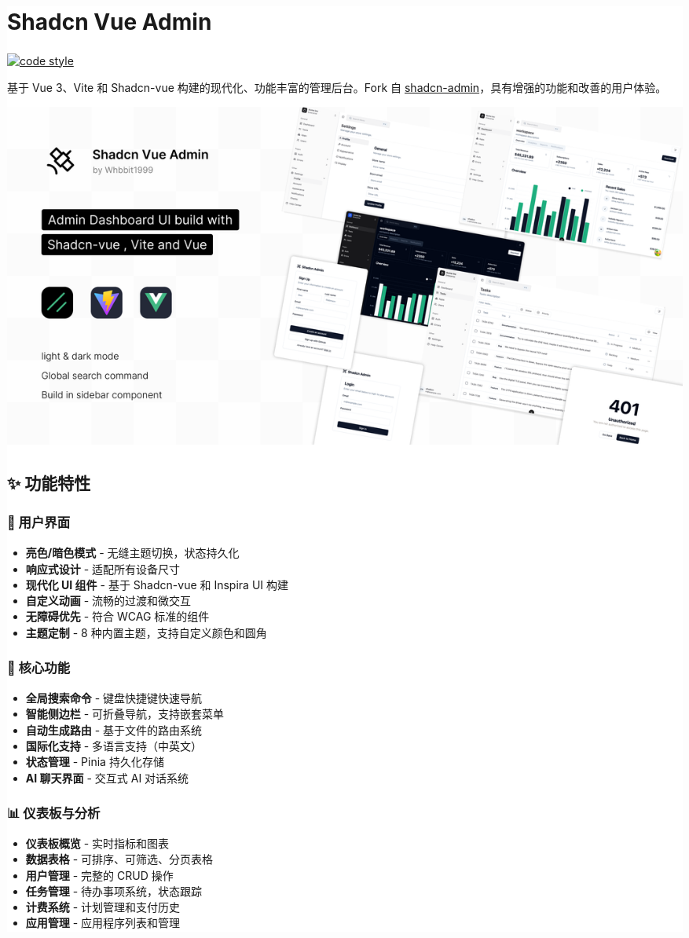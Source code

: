 # Shadcn Vue Admin

[![code style](https://antfu.me/badge-code-style.svg)](https://github.com/antfu/eslint-config)

基于 Vue 3、Vite 和 Shadcn-vue 构建的现代化、功能丰富的管理后台。Fork 自 [shadcn-admin](https://github.com/satnaing/shadcn-admin)，具有增强的功能和改善的用户体验。

![cover](public/shadcn-vue-admin.png)

## ✨ 功能特性

### 🎨 用户界面
- **亮色/暗色模式** - 无缝主题切换，状态持久化
- **响应式设计** - 适配所有设备尺寸
- **现代化 UI 组件** - 基于 Shadcn-vue 和 Inspira UI 构建
- **自定义动画** - 流畅的过渡和微交互
- **无障碍优先** - 符合 WCAG 标准的组件
- **主题定制** - 8 种内置主题，支持自定义颜色和圆角

### 🚀 核心功能
- **全局搜索命令** - 键盘快捷键快速导航
- **智能侧边栏** - 可折叠导航，支持嵌套菜单
- **自动生成路由** - 基于文件的路由系统
- **国际化支持** - 多语言支持（中英文）
- **状态管理** - Pinia 持久化存储
- **AI 聊天界面** - 交互式 AI 对话系统

### 📊 仪表板与分析
- **仪表板概览** - 实时指标和图表
- **数据表格** - 可排序、可筛选、分页表格
- **用户管理** - 完整的 CRUD 操作
- **任务管理** - 待办事项系统，状态跟踪
- **计费系统** - 计划管理和支付历史
- **应用管理** - 应用程序列表和管理
